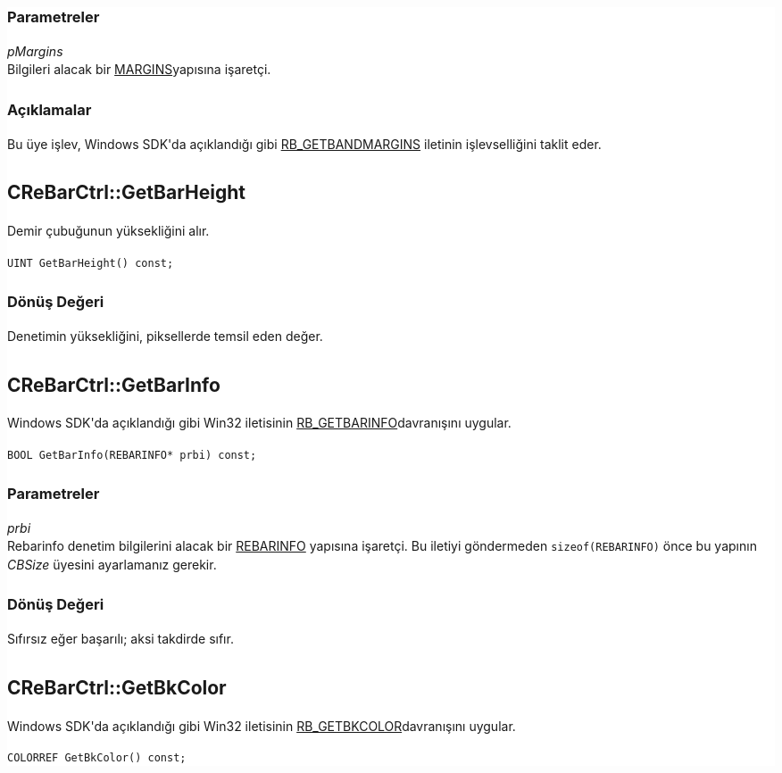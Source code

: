 ### <a name="parameters"></a>Parametreler

*pMargins*<br/>
Bilgileri alacak bir [MARGINS](/windows/win32/api/uxtheme/ns-uxtheme-margins)yapısına işaretçi.

### <a name="remarks"></a>Açıklamalar

Bu üye işlev, Windows SDK'da açıklandığı gibi [RB_GETBANDMARGINS](/windows/win32/Controls/rb-getbandmargins) iletinin işlevselliğini taklit eder.

## <a name="crebarctrlgetbarheight"></a><a name="getbarheight"></a>CReBarCtrl::GetBarHeight

Demir çubuğunun yüksekliğini alır.

```
UINT GetBarHeight() const;
```

### <a name="return-value"></a>Dönüş Değeri

Denetimin yüksekliğini, piksellerde temsil eden değer.

## <a name="crebarctrlgetbarinfo"></a><a name="getbarinfo"></a>CReBarCtrl::GetBarInfo

Windows SDK'da açıklandığı gibi Win32 iletisinin [RB_GETBARINFO](/windows/win32/Controls/rb-getbarinfo)davranışını uygular.

```
BOOL GetBarInfo(REBARINFO* prbi) const;
```

### <a name="parameters"></a>Parametreler

*prbi*<br/>
Rebarinfo denetim bilgilerini alacak bir [REBARINFO](/windows/win32/api/commctrl/ns-commctrl-rebarinfo) yapısına işaretçi. Bu iletiyi göndermeden `sizeof(REBARINFO)` önce bu yapının *CBSize* üyesini ayarlamanız gerekir.

### <a name="return-value"></a>Dönüş Değeri

Sıfırsız eğer başarılı; aksi takdirde sıfır.

## <a name="crebarctrlgetbkcolor"></a><a name="getbkcolor"></a>CReBarCtrl::GetBkColor

Windows SDK'da açıklandığı gibi Win32 iletisinin [RB_GETBKCOLOR](/windows/win32/Controls/rb-getbkcolor)davranışını uygular.

```
COLORREF GetBkColor() const;
```
